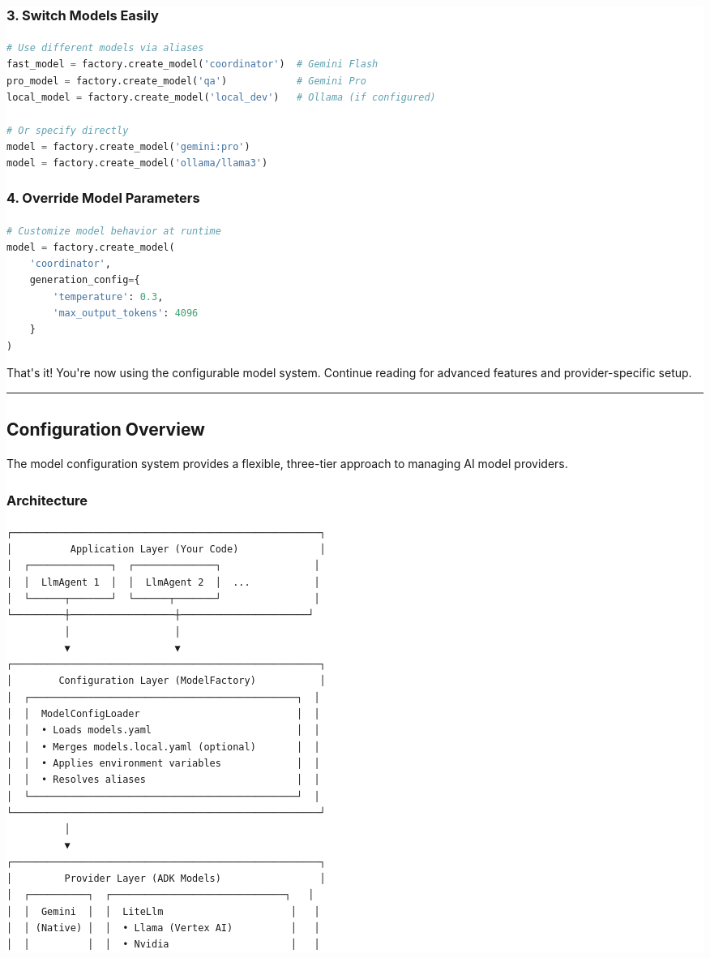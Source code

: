 
### 3. Switch Models Easily

```python
# Use different models via aliases
fast_model = factory.create_model('coordinator')  # Gemini Flash
pro_model = factory.create_model('qa')            # Gemini Pro
local_model = factory.create_model('local_dev')   # Ollama (if configured)

# Or specify directly
model = factory.create_model('gemini:pro')
model = factory.create_model('ollama/llama3')
```

### 4. Override Model Parameters

```python
# Customize model behavior at runtime
model = factory.create_model(
    'coordinator',
    generation_config={
        'temperature': 0.3,
        'max_output_tokens': 4096
    }
)
```

That's it! You're now using the configurable model system. Continue reading for advanced features and provider-specific setup.

---

## Configuration Overview

The model configuration system provides a flexible, three-tier approach to managing AI model providers.

### Architecture

```
┌─────────────────────────────────────────────────────┐
│          Application Layer (Your Code)              │
│  ┌──────────────┐  ┌──────────────┐                │
│  │  LlmAgent 1  │  │  LlmAgent 2  │  ...           │
│  └──────┬───────┘  └──────┬───────┘                │
└─────────┼──────────────────┼──────────────────────┘
          │                  │
          ▼                  ▼
┌─────────────────────────────────────────────────────┐
│        Configuration Layer (ModelFactory)           │
│  ┌──────────────────────────────────────────────┐  │
│  │  ModelConfigLoader                           │  │
│  │  • Loads models.yaml                         │  │
│  │  • Merges models.local.yaml (optional)       │  │
│  │  • Applies environment variables             │  │
│  │  • Resolves aliases                          │  │
│  └──────────────────────────────────────────────┘  │
└─────────────────────────────────────────────────────┘
          │
          ▼
┌─────────────────────────────────────────────────────┐
│         Provider Layer (ADK Models)                 │
│  ┌──────────┐  ┌──────────────────────────────┐   │
│  │  Gemini  │  │  LiteLlm                      │   │
│  │ (Native) │  │  • Llama (Vertex AI)          │   │
│  │          │  │  • Nvidia                     │   │
```